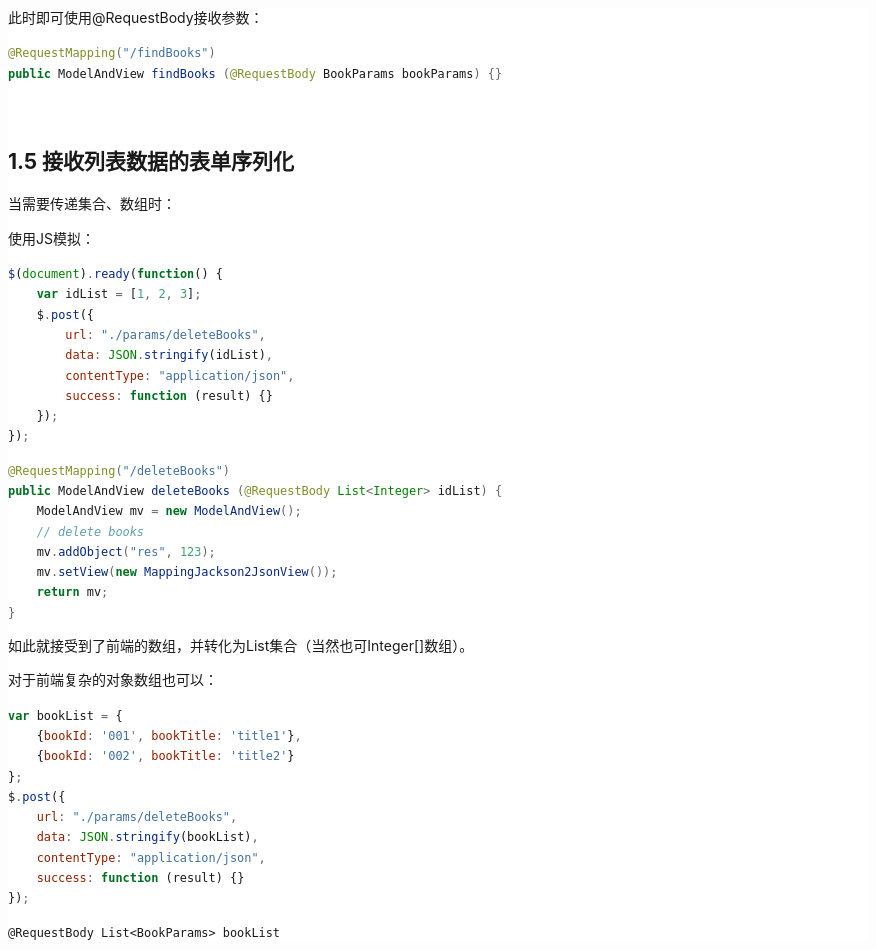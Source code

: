 
此时即可使用@RequestBody接收参数：

```java
@RequestMapping("/findBooks")
public ModelAndView findBooks (@RequestBody BookParams bookParams) {}
```

&nbsp;

## 1.5 接收列表数据的表单序列化

当需要传递集合、数组时：

使用JS模拟：

```js
$(document).ready(function() {
    var idList = [1, 2, 3];
    $.post({
        url: "./params/deleteBooks",
        data: JSON.stringify(idList),
        contentType: "application/json",
        success: function (result) {}
    });
});
```

```java
@RequestMapping("/deleteBooks")
public ModelAndView deleteBooks (@RequestBody List<Integer> idList) {
    ModelAndView mv = new ModelAndView();
    // delete books
    mv.addObject("res", 123);
    mv.setView(new MappingJackson2JsonView());
    return mv;
}
```

如此就接受到了前端的数组，并转化为List集合（当然也可Integer[]数组）。

对于前端复杂的对象数组也可以：

```js
var bookList = {
    {bookId: '001', bookTitle: 'title1'},
    {bookId: '002', bookTitle: 'title2'}
};
$.post({
    url: "./params/deleteBooks",
    data: JSON.stringify(bookList),
    contentType: "application/json",
    success: function (result) {}
});
```

`@RequestBody List<BookParams> bookList`
